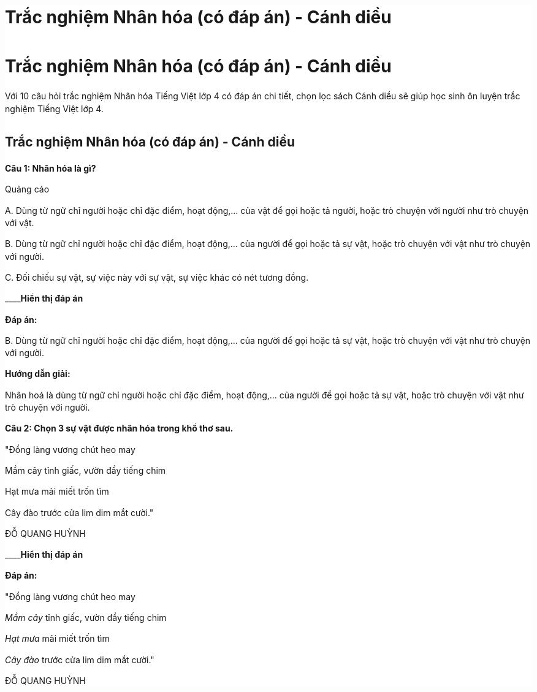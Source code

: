 # Trắc nghiệm Nhân hóa (có đáp án) - Cánh diều

# Trắc nghiệm Nhân hóa (có đáp án) - Cánh diều

Với 10 câu hỏi trắc nghiệm Nhân hóa Tiếng Việt lớp 4 có đáp án chi tiết, chọn lọc sách Cánh diều sẽ giúp học sinh ôn luyện trắc nghiệm Tiếng Việt lớp 4.

## Trắc nghiệm Nhân hóa (có đáp án) - Cánh diều

**Câu 1: Nhân hóa là gì?**

Quảng cáo

A. Dùng từ ngữ chỉ người hoặc chỉ đặc điểm, hoạt động,... của vật để gọi hoặc tả người, hoặc trò chuyện với người như trò chuyện với vật.

B. Dùng từ ngữ chỉ người hoặc chỉ đặc điểm, hoạt động,... của người để gọi hoặc tả sự vật, hoặc trò chuyện với vật như trò chuyện với người.

C. Đối chiếu sự vật, sự việc này với sự vật, sự việc khác có nét tương đồng.

____**Hiển thị đáp án**

**Đáp án:**

B. Dùng từ ngữ chỉ người hoặc chỉ đặc điểm, hoạt động,... của người để gọi hoặc tả sự vật, hoặc trò chuyện với vật như trò chuyện với người.

**Hướng dẫn giải:**

Nhân hoá là dùng từ ngữ chỉ người hoặc chỉ đặc điểm, hoạt động,... của người để gọi hoặc tả sự vật, hoặc trò chuyện với vật như trò chuyện với người.

**Câu 2: Chọn 3 sự vật được nhân hóa trong khổ thơ sau.**

"Đồng làng vương chút heo may 

Mầm cây tỉnh giấc, vườn đầy tiếng chim 

Hạt mưa mải miết trốn tìm 

Cây đào trước cửa lim dim mắt cười." 

ĐỖ QUANG HUỲNH

____**Hiển thị đáp án**

**Đáp án:**

"Đồng làng vương chút heo may 

_Mầm cây_ tỉnh giấc, vườn đầy tiếng chim 

_Hạt mưa_ mải miết trốn tìm 

_Cây đào_ trước cửa lim dim mắt cười." 

ĐỖ QUANG HUỲNH
